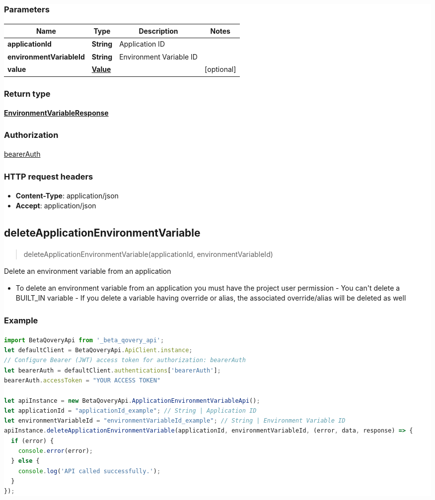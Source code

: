 ### Parameters


Name | Type | Description  | Notes
------------- | ------------- | ------------- | -------------
 **applicationId** | **String**| Application ID | 
 **environmentVariableId** | **String**| Environment Variable ID | 
 **value** | [**Value**](Value.md)|  | [optional] 

### Return type

[**EnvironmentVariableResponse**](EnvironmentVariableResponse.md)

### Authorization

[bearerAuth](../README.md#bearerAuth)

### HTTP request headers

- **Content-Type**: application/json
- **Accept**: application/json


## deleteApplicationEnvironmentVariable

> deleteApplicationEnvironmentVariable(applicationId, environmentVariableId)

Delete an environment variable from an application

- To delete an environment variable from an application you must have the project user permission - You can&#39;t delete a BUILT_IN variable - If you delete a variable having override or alias, the associated override/alias will be deleted as well 

### Example

```javascript
import BetaQoveryApi from '_beta_qovery_api';
let defaultClient = BetaQoveryApi.ApiClient.instance;
// Configure Bearer (JWT) access token for authorization: bearerAuth
let bearerAuth = defaultClient.authentications['bearerAuth'];
bearerAuth.accessToken = "YOUR ACCESS TOKEN"

let apiInstance = new BetaQoveryApi.ApplicationEnvironmentVariableApi();
let applicationId = "applicationId_example"; // String | Application ID
let environmentVariableId = "environmentVariableId_example"; // String | Environment Variable ID
apiInstance.deleteApplicationEnvironmentVariable(applicationId, environmentVariableId, (error, data, response) => {
  if (error) {
    console.error(error);
  } else {
    console.log('API called successfully.');
  }
});
```
